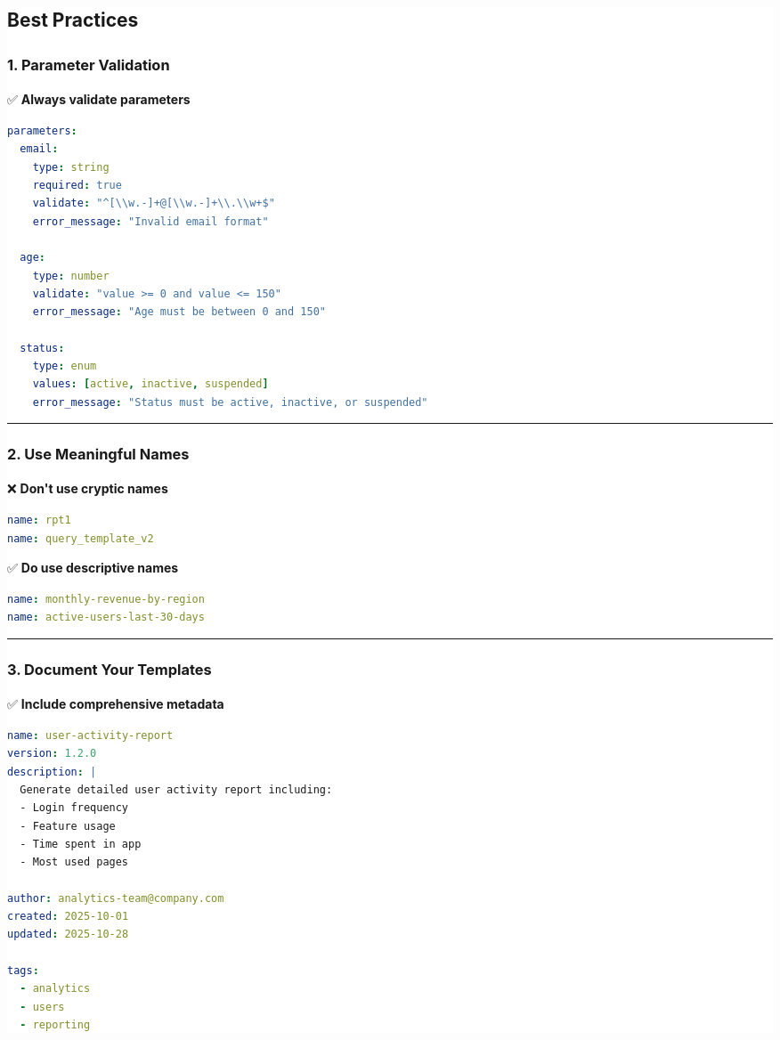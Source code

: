 
## Best Practices

### 1. Parameter Validation

✅ **Always validate parameters**

```yaml
parameters:
  email:
    type: string
    required: true
    validate: "^[\\w.-]+@[\\w.-]+\\.\\w+$"
    error_message: "Invalid email format"

  age:
    type: number
    validate: "value >= 0 and value <= 150"
    error_message: "Age must be between 0 and 150"

  status:
    type: enum
    values: [active, inactive, suspended]
    error_message: "Status must be active, inactive, or suspended"
```

---

### 2. Use Meaningful Names

❌ **Don't use cryptic names**
```yaml
name: rpt1
name: query_template_v2
```

✅ **Do use descriptive names**
```yaml
name: monthly-revenue-by-region
name: active-users-last-30-days
```

---

### 3. Document Your Templates

✅ **Include comprehensive metadata**

```yaml
name: user-activity-report
version: 1.2.0
description: |
  Generate detailed user activity report including:
  - Login frequency
  - Feature usage
  - Time spent in app
  - Most used pages

author: analytics-team@company.com
created: 2025-10-01
updated: 2025-10-28

tags:
  - analytics
  - users
  - reporting

```